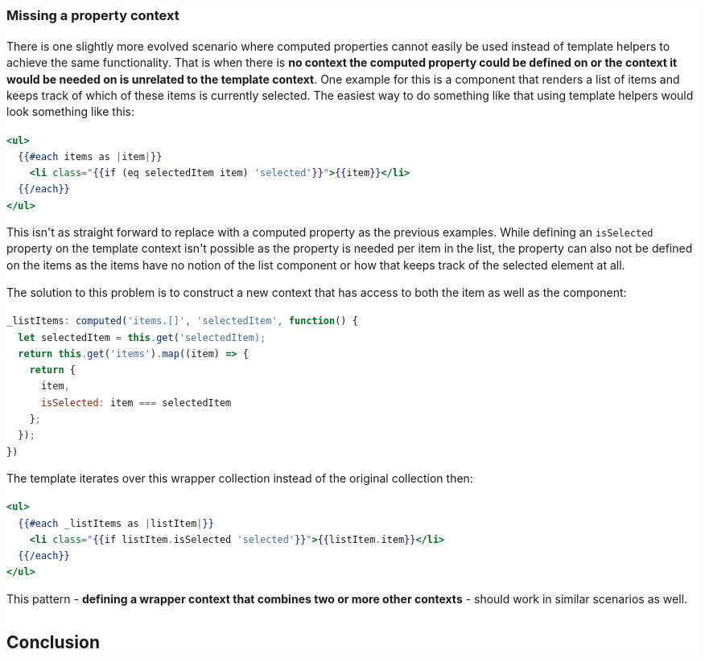### Missing a property context

There is one slightly more evolved scenario where computed properties cannot
easily be used instead of template helpers to achieve the same functionality.
That is when there is **no context the computed property could be defined on or
the context it would be needed on is unrelated to the template context**. One
example for this is a component that renders a list of items and keeps track of
which of these items is currently selected. The easiest way to do something like
that using template helpers would look something like this:

```hbs
<ul>
  {{#each items as |item|}}
    <li class="{{if (eq selectedItem item) 'selected'}}">{{item}}</li>
  {{/each}}
</ul>
```

This isn't as straight forward to replace with a computed property as the
previous examples. While defining an `isSelected` property on the template
context isn't possible as the property is needed per item in the list, the
property can also not be defined on the items as the items have no notion of the
list component or how that keeps track of the selected element at all.

The solution to this problem is to construct a new context that has access to
both the item as well as the component:

```js
_listItems: computed('items.[]', 'selectedItem', function() {
  let selectedItem = this.get('selectedItem);
  return this.get('items').map((item) => {
    return {
      item,
      isSelected: item === selectedItem
    };
  });
})
```

The template iterates over this wrapper collection instead of the original
collection then:

```hbs
<ul>
  {{#each _listItems as |listItem|}}
    <li class="{{if listItem.isSelected 'selected'}}">{{listItem.item}}</li>
  {{/each}}
</ul>
```

This pattern - **defining a wrapper context that combines two or more other
contexts** - should work in similar scenarios as well.

## Conclusion
